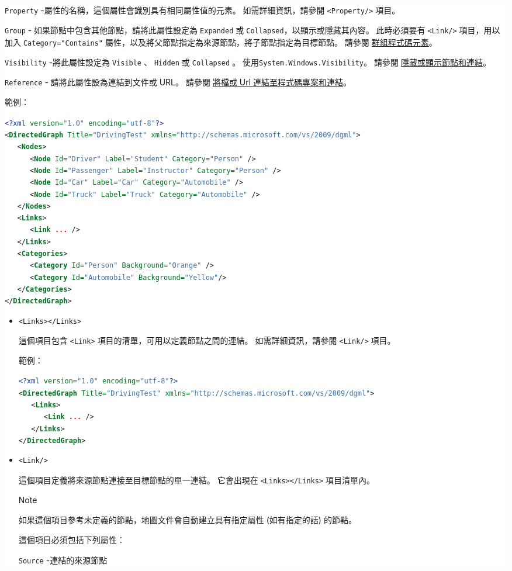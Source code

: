   `Property` -屬性的名稱，這個屬性會識別具有相同屬性值的元素。 如需詳細資訊，請參閱 `<Property/>` 項目。

   `Group` - 如果節點中包含其他節點，請將此屬性設定為 `Expanded` 或 `Collapsed`，以顯示或隱藏其內容。 此時必須要有 `<Link/>` 項目，用以加入 `Category="Contains"` 屬性，以及將父節點指定為來源節點，將子節點指定為目標節點。 請參閱 [群組程式碼元素](../modeling/customize-code-maps-by-editing-the-dgml-files.md#OrganizeNodes)。

   `Visibility` -將此屬性設定為 `Visible` 、 `Hidden` 或 `Collapsed` 。 使用`System.Windows.Visibility`。 請參閱 [隱藏或顯示節點和連結](../modeling/browse-and-rearrange-code-maps.md#HidingShowing)。

   `Reference` - 請將此屬性設為連結到文件或 URL。 請參閱 [將檔或 Url 連結至程式碼專案和連結](../modeling/customize-code-maps-by-editing-the-dgml-files.md#AddReferences)。

   範例：

  ```xml
  <?xml version="1.0" encoding="utf-8"?>
  <DirectedGraph Title="DrivingTest" xmlns="http://schemas.microsoft.com/vs/2009/dgml">
     <Nodes>
        <Node Id="Driver" Label="Student" Category="Person" />
        <Node Id="Passenger" Label="Instructor" Category="Person" />
        <Node Id="Car" Label="Car" Category="Automobile" />
        <Node Id="Truck" Label="Truck" Category="Automobile" />
     </Nodes>
     <Links>
        <Link ... />
     </Links>
     <Categories>
        <Category Id="Person" Background="Orange" />
        <Category Id="Automobile" Background="Yellow"/>
     </Categories>
  </DirectedGraph>
  ```

- `<Links></Links>`

   這個項目包含 `<Link>` 項目的清單，可用以定義節點之間的連結。 如需詳細資訊，請參閱 `<Link/>` 項目。

   範例：

  ```xml
  <?xml version="1.0" encoding="utf-8"?>
  <DirectedGraph Title="DrivingTest" xmlns="http://schemas.microsoft.com/vs/2009/dgml">
     <Links>
        <Link ... />
     </Links>
  </DirectedGraph>
  ```

- `<Link/>`

   這個項目定義將來源節點連接至目標節點的單一連結。 它會出現在 `<Links></Links>` 項目清單內。

  > [!NOTE]
  > 如果這個項目參考未定義的節點，地圖文件會自動建立具有指定屬性 (如有指定的話) 的節點。

   這個項目必須包括下列屬性：

   `Source` -連結的來源節點
